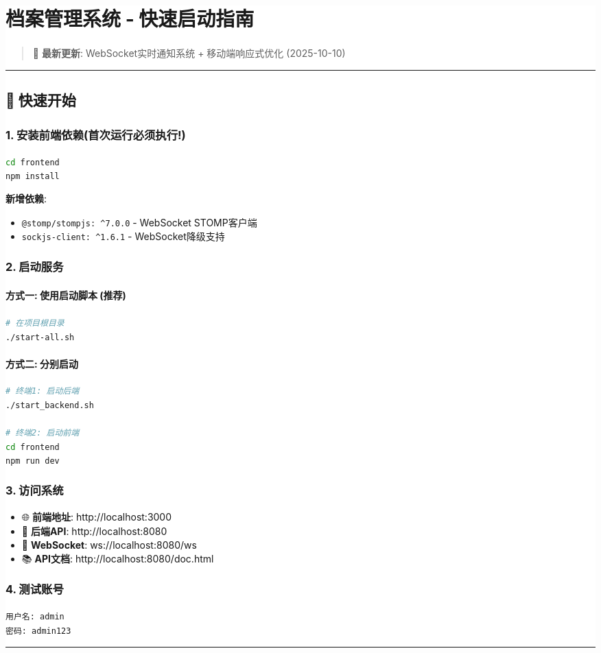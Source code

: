 # 档案管理系统 - 快速启动指南

> 🎉 **最新更新**: WebSocket实时通知系统 + 移动端响应式优化 (2025-10-10)

---

## 🚀 快速开始

### 1. 安装前端依赖(首次运行必须执行!)

```bash
cd frontend
npm install
```

**新增依赖**:
- `@stomp/stompjs: ^7.0.0` - WebSocket STOMP客户端
- `sockjs-client: ^1.6.1` - WebSocket降级支持

### 2. 启动服务

#### 方式一: 使用启动脚本 (推荐)

```bash
# 在项目根目录
./start-all.sh
```

#### 方式二: 分别启动

```bash
# 终端1: 启动后端
./start_backend.sh

# 终端2: 启动前端  
cd frontend
npm run dev
```

### 3. 访问系统

- 🌐 **前端地址**: http://localhost:3000
- 🔧 **后端API**: http://localhost:8080
- 📡 **WebSocket**: ws://localhost:8080/ws
- 📚 **API文档**: http://localhost:8080/doc.html

### 4. 测试账号

```
用户名: admin
密码: admin123
```

---
